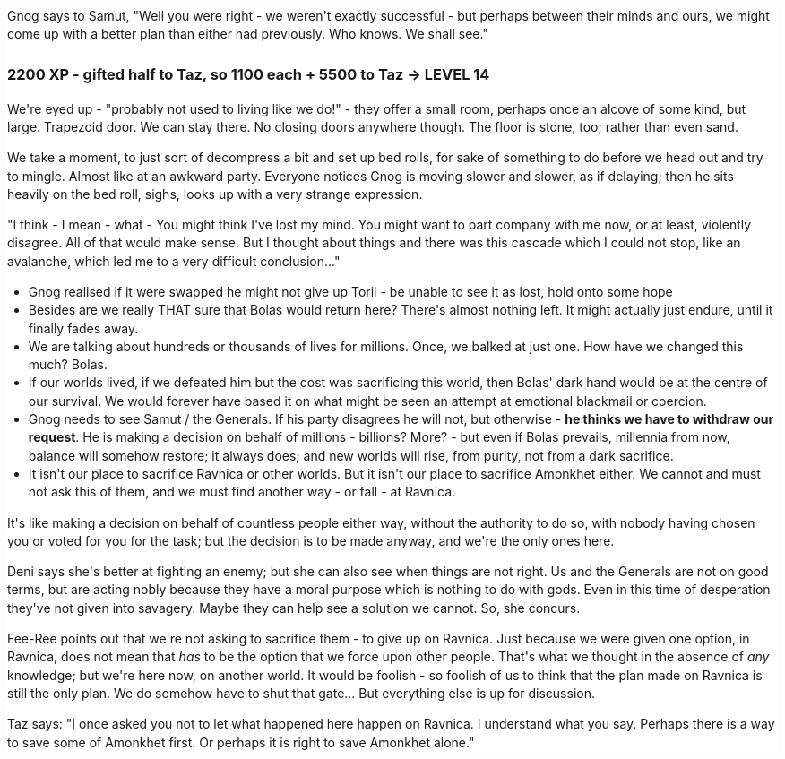 Gnog says to Samut, "Well you were right - we weren't exactly successful - but perhaps between their minds and ours, we might come up with a better plan than either had previously. Who knows. We shall see."

### 2200 XP - gifted half to Taz, so 1100 each + 5500 to Taz -> LEVEL 14

We're eyed up - "probably not used to living like we do!" - they offer a small room, perhaps once an alcove of some kind, but large. Trapezoid door. We can stay there. No closing doors anywhere though. The floor is stone, too; rather than even sand.

We take a moment, to just sort of decompress a bit and set up bed rolls, for sake of something to do before we head out and try to mingle. Almost like at an awkward party. Everyone notices Gnog is moving slower and slower, as if delaying; then he sits heavily on the bed roll, sighs, looks up with a very strange expression.

"I think - I mean - what - You might think I've lost my mind. You might want to part company with me now, or at least, violently disagree. All of that would make sense. But I thought about things and there was this cascade which I could not stop, like an avalanche, which led me to a very difficult conclusion..."

* Gnog realised if it were swapped he might not give up Toril - be unable to see it as lost, hold onto some hope
* Besides are we really THAT sure that Bolas would return here? There's almost nothing left. It might actually just endure, until it finally fades away.
* We are talking about hundreds or thousands of lives for millions. Once, we balked at just one. How have we changed this much? Bolas.
* If our worlds lived, if we defeated him but the cost was sacrificing this world, then Bolas' dark hand would be at the centre of our survival. We would forever have based it on what might be seen an attempt at emotional blackmail or coercion.
* Gnog needs to see Samut / the Generals. If his party disagrees he will not, but otherwise - **he thinks we have to withdraw our request**. He is making a decision on behalf of millions - billions? More? - but even if Bolas prevails, millennia from now, balance will somehow restore; it always does; and new worlds will rise, from purity, not from a dark sacrifice.
* It isn't our place to sacrifice Ravnica or other worlds. But it isn't our place to sacrifice Amonkhet either. We cannot and must not ask this of them, and we must find another way - or fall - at Ravnica.

It's like making a decision on behalf of countless people either way, without the authority to do so, with nobody having chosen you or voted for you for the task; but the decision is to be made anyway, and we're the only ones here.

Deni says she's better at fighting an enemy; but she can also see when things are not right. Us and the Generals are not on good terms, but are acting nobly because they have a moral purpose which is nothing to do with gods. Even in this time of desperation they've not given into savagery. Maybe they can help see a solution we cannot. So, she concurs.

Fee-Ree points out that we're not asking to sacrifice them - to give up on Ravnica. Just because we were given one option, in Ravnica, does not mean that *has* to be the option that we force upon other people. That's what we thought in the absence of *any* knowledge; but we're here now, on another world. It would be foolish - so foolish of us to think that the plan made on Ravnica is still the only plan. We do somehow have to shut that gate... But everything else is up for discussion.

Taz says: "I once asked you not to let what happened here happen on Ravnica. I understand what you say. Perhaps there is a way to save some of Amonkhet first. Or perhaps it is right to save Amonkhet alone."
